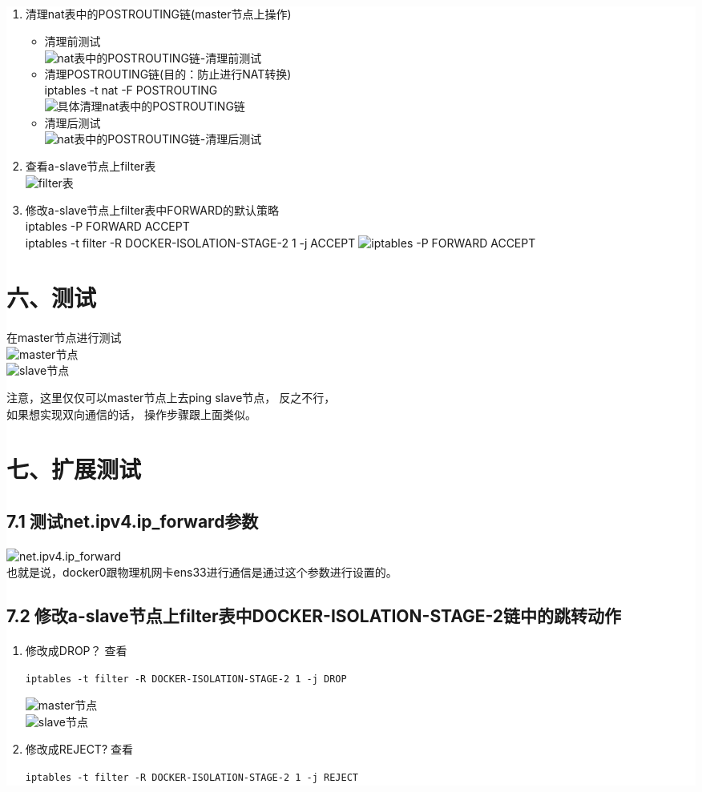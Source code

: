 1. 清理nat表中的POSTROUTING链(master节点上操作)
    - 清理前测试  
    ![nat表中的POSTROUTING链-清理前测试](https://note.youdao.com/yws/public/resource/c6ad33a2c888dd260a639b03d33de2e5/xmlnote/FC2411EC8DD04969ABAD8F97F433E127/21948)    
    - 清理POSTROUTING链(目的：防止进行NAT转换)    
    iptables -t nat -F POSTROUTING   
    ![具体清理nat表中的POSTROUTING链](https://note.youdao.com/yws/public/resource/c6ad33a2c888dd260a639b03d33de2e5/xmlnote/40CD91663DF844B78E56CA2F904748FC/21951)    
    - 清理后测试  
    ![nat表中的POSTROUTING链-清理后测试](https://note.youdao.com/yws/public/resource/c6ad33a2c888dd260a639b03d33de2e5/xmlnote/C9CAEBBEAE554FEA93F6562B17FEC81F/21953)      

2. 查看a-slave节点上filter表   
    ![filter表](https://note.youdao.com/yws/public/resource/c6ad33a2c888dd260a639b03d33de2e5/xmlnote/A40A507AD0BF4080A33AB1DD84B1FE56/21942)    

3. 修改a-slave节点上filter表中FORWARD的默认策略  
    iptables -P FORWARD ACCEPT    
    iptables -t filter -R DOCKER-ISOLATION-STAGE-2 1 -j ACCEPT 
    ![iptables -P FORWARD ACCEPT](https://note.youdao.com/yws/public/resource/c6ad33a2c888dd260a639b03d33de2e5/xmlnote/4E818DAC269D40158478AE38D3C1265B/21957)    


# 六、测试    
在master节点进行测试   
    ![master节点](https://note.youdao.com/yws/public/resource/c6ad33a2c888dd260a639b03d33de2e5/xmlnote/1C5A4113945F4A058498F0576CAACAB3/21961)    
    ![slave节点](https://note.youdao.com/yws/public/resource/c6ad33a2c888dd260a639b03d33de2e5/xmlnote/FE507128E6DF463693FBB9391E9BB02A/21963)   

注意，这里仅仅可以master节点上去ping  slave节点， 反之不行，    
如果想实现双向通信的话， 操作步骤跟上面类似。   


# 七、扩展测试   
## 7.1 测试net.ipv4.ip_forward参数  
![net.ipv4.ip_forward](https://note.youdao.com/yws/public/resource/c6ad33a2c888dd260a639b03d33de2e5/xmlnote/A2C63E3BD0E24BB5B7C87A4BB093434F/21965)   
也就是说，docker0跟物理机网卡ens33进行通信是通过这个参数进行设置的。   

## 7.2 修改a-slave节点上filter表中DOCKER-ISOLATION-STAGE-2链中的跳转动作   
1. 修改成DROP？ 查看  
    ```
    iptables -t filter -R DOCKER-ISOLATION-STAGE-2 1 -j DROP  

    ```  
    ![master节点](https://note.youdao.com/yws/public/resource/c6ad33a2c888dd260a639b03d33de2e5/xmlnote/78927478C167466D897C97D016B5ABFA/21973)   
    ![slave节点](https://note.youdao.com/yws/public/resource/c6ad33a2c888dd260a639b03d33de2e5/xmlnote/B1DF85A2AB49439DA60BDF0F6F252737/21977)   

2. 修改成REJECT? 查看  

    ```
    iptables -t filter -R DOCKER-ISOLATION-STAGE-2 1 -j REJECT  
